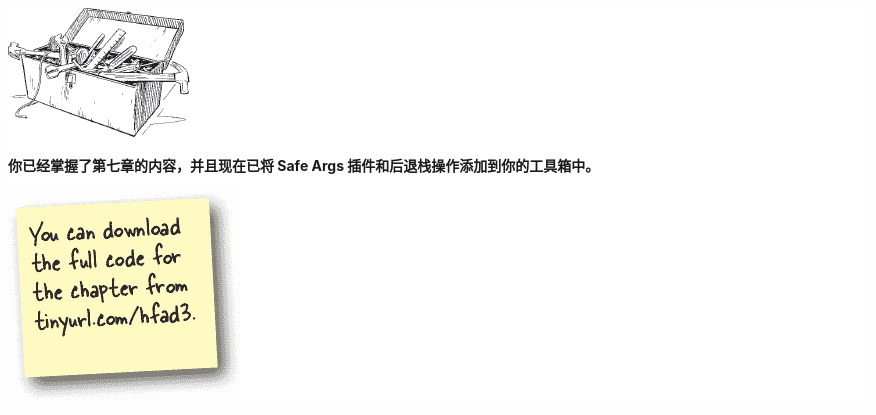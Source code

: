 ![image](img/tools.png)

**你已经掌握了第七章的内容，并且现在已将 Safe Args 插件和后退栈操作添加到你的工具箱中。**

![image](img/f0292-01.png)

